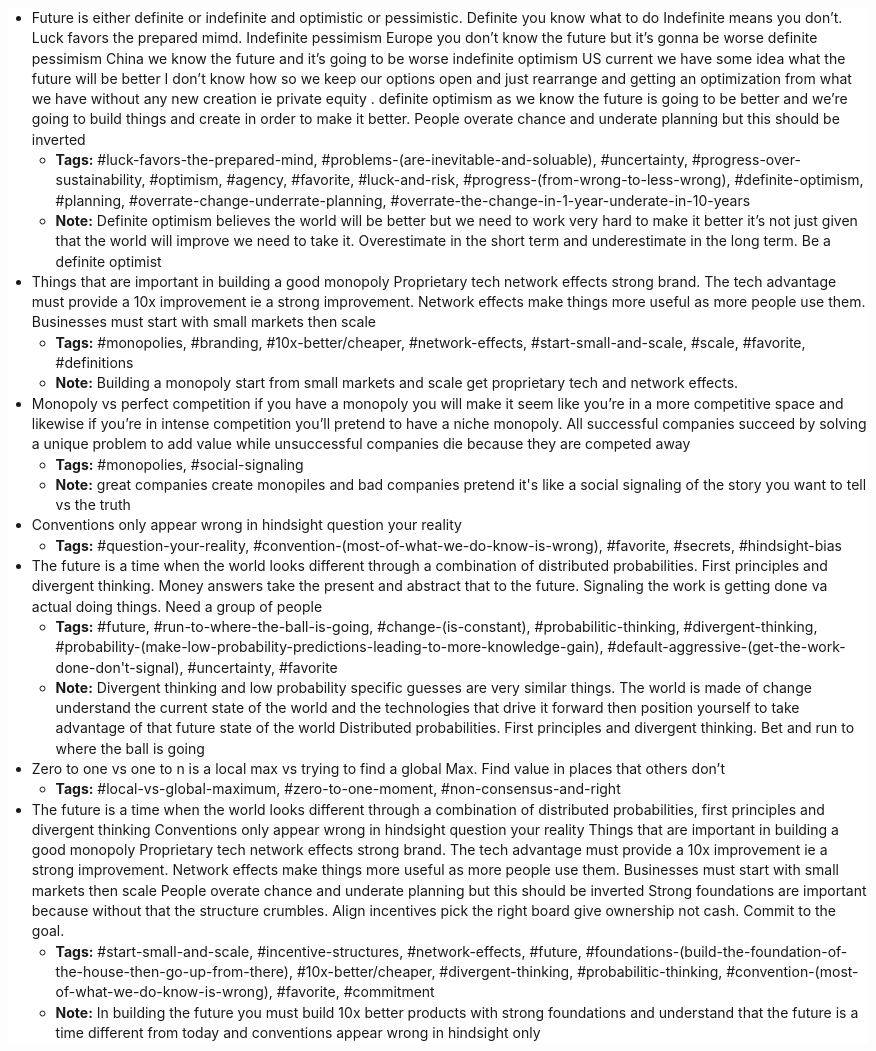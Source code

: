 - Future is either definite or indefinite and optimistic or pessimistic. Definite you know what to do Indefinite means you don’t. Luck favors the prepared mimd. Indefinite pessimism Europe you don’t know the future but it’s gonna be worse definite pessimism China we know the future and it’s going to be worse indefinite optimism US current we have some idea what the future will be better I don’t know how so we keep our options open and just rearrange and getting an optimization from what we have without any new creation ie private equity . definite optimism as we know the future is going to be better and we’re going to build things and create in order to make it better. People overate chance and underate planning but this should be inverted
    - **Tags:** #luck-favors-the-prepared-mind, #problems-(are-inevitable-and-soluable), #uncertainty, #progress-over-sustainability, #optimism, #agency, #favorite, #luck-and-risk, #progress-(from-wrong-to-less-wrong), #definite-optimism, #planning, #overrate-change-underrate-planning, #overrate-the-change-in-1-year-underate-in-10-years
    - **Note:** Definite optimism believes the world will be better but we need to work very hard to make it better it’s not just given that the world will improve we need to take it. Overestimate in the short term and underestimate in the long term. Be a definite optimist
- Things that are important in building a good monopoly Proprietary tech network effects strong brand. The tech advantage must provide a 10x improvement ie a strong improvement. Network effects make things more useful as more people use them. Businesses must start with small markets then scale
    - **Tags:** #monopolies, #branding, #10x-better/cheaper, #network-effects, #start-small-and-scale, #scale, #favorite, #definitions
    - **Note:** Building a monopoly start from small markets and scale get proprietary tech and network effects.
- Monopoly vs perfect competition if you have a monopoly you will make it seem like you’re in a more competitive space and likewise if you’re in intense competition you’ll pretend to have a niche monopoly. All successful companies succeed by solving a unique problem to add value while unsuccessful companies die because they are competed away
    - **Tags:** #monopolies, #social-signaling
    - **Note:** great companies create monopiles and bad companies pretend it's like a social signaling of the story you want to tell vs the truth
- Conventions only appear wrong in hindsight question your reality
    - **Tags:** #question-your-reality, #convention-(most-of-what-we-do-know-is-wrong), #favorite, #secrets, #hindsight-bias
- The future is a time when the world looks different through a combination of distributed probabilities. First principles and divergent thinking. Money answers take the present and abstract that to the future. Signaling the work is getting done va actual doing things. Need a group of people
    - **Tags:** #future, #run-to-where-the-ball-is-going, #change-(is-constant), #probabilitic-thinking, #divergent-thinking, #probability-(make-low-probability-predictions-leading-to-more-knowledge-gain), #default-aggressive-(get-the-work-done-don't-signal), #uncertainty, #favorite
    - **Note:** Divergent thinking and low probability specific guesses are very similar things. The world is made of change understand the current state of the world and the technologies that drive it forward then position yourself to take advantage of that future state of the world
      Distributed probabilities. First principles and divergent thinking. Bet and run to where the ball is going
- Zero to one vs one to n is a local max vs trying to find a global Max. Find value in places that others don’t
    - **Tags:** #local-vs-global-maximum, #zero-to-one-moment, #non-consensus-and-right
- The future is a time when the world looks different through a combination of distributed probabilities, first principles and divergent thinking
  Conventions only appear wrong in hindsight question your reality
  Things that are important in building a good monopoly Proprietary tech network effects strong brand. The tech advantage must provide a 10x improvement ie a strong improvement. Network effects make things more useful as more people use them. Businesses must start with small markets then scale
  People overate chance and underate planning but this should be inverted
  Strong foundations are important because without that the structure crumbles. Align incentives pick the right board give ownership not cash. Commit to the goal.
    - **Tags:** #start-small-and-scale, #incentive-structures, #network-effects, #future, #foundations-(build-the-foundation-of-the-house-then-go-up-from-there), #10x-better/cheaper, #divergent-thinking, #probabilitic-thinking, #convention-(most-of-what-we-do-know-is-wrong), #favorite, #commitment
    - **Note:** In building the future you must build 10x better products with strong foundations and understand that the future is a time different from today and conventions appear wrong in hindsight only